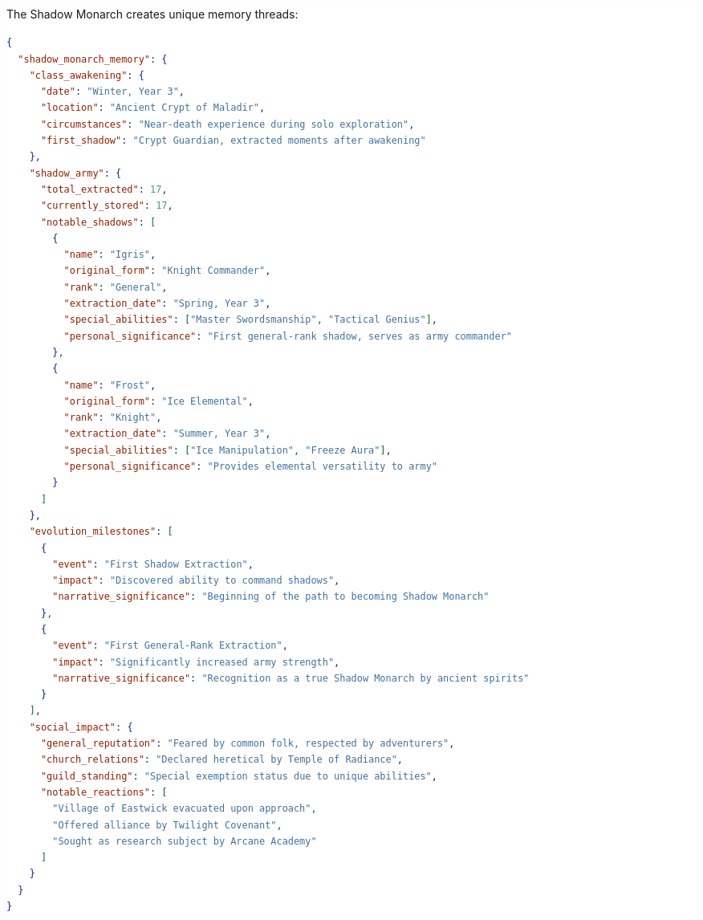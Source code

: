 The Shadow Monarch creates unique memory threads:

```json
{
  "shadow_monarch_memory": {
    "class_awakening": {
      "date": "Winter, Year 3",
      "location": "Ancient Crypt of Maladir",
      "circumstances": "Near-death experience during solo exploration",
      "first_shadow": "Crypt Guardian, extracted moments after awakening"
    },
    "shadow_army": {
      "total_extracted": 17,
      "currently_stored": 17,
      "notable_shadows": [
        {
          "name": "Igris",
          "original_form": "Knight Commander",
          "rank": "General",
          "extraction_date": "Spring, Year 3",
          "special_abilities": ["Master Swordsmanship", "Tactical Genius"],
          "personal_significance": "First general-rank shadow, serves as army commander"
        },
        {
          "name": "Frost",
          "original_form": "Ice Elemental",
          "rank": "Knight",
          "extraction_date": "Summer, Year 3",
          "special_abilities": ["Ice Manipulation", "Freeze Aura"],
          "personal_significance": "Provides elemental versatility to army"
        }
      ]
    },
    "evolution_milestones": [
      {
        "event": "First Shadow Extraction",
        "impact": "Discovered ability to command shadows",
        "narrative_significance": "Beginning of the path to becoming Shadow Monarch"
      },
      {
        "event": "First General-Rank Extraction",
        "impact": "Significantly increased army strength",
        "narrative_significance": "Recognition as a true Shadow Monarch by ancient spirits"
      }
    ],
    "social_impact": {
      "general_reputation": "Feared by common folk, respected by adventurers",
      "church_relations": "Declared heretical by Temple of Radiance",
      "guild_standing": "Special exemption status due to unique abilities",
      "notable_reactions": [
        "Village of Eastwick evacuated upon approach",
        "Offered alliance by Twilight Covenant",
        "Sought as research subject by Arcane Academy"
      ]
    }
  }
}
```
